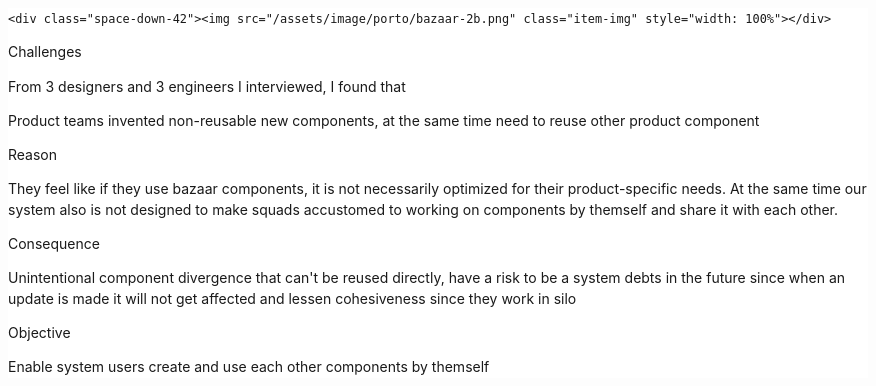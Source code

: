 	<div class="space-down-42"><img src="/assets/image/porto/bazaar-2b.png" class="item-img" style="width: 100%"></div>
</div>
<div class="container">
	<span class="body--smaller-bold">Challenges<br></span>
	<p>From 3 designers and 3 engineers I interviewed, I found that</p>
	<p class="subheading paragraph space-down-24">Product teams invented non-reusable new components, at the same time need to reuse other product component</p>
	<span class="body--smaller">Reason</span>
	<p class="paragraph space-down-24">They feel like if they use bazaar components, it is not necessarily optimized for their product-specific needs. At the same time our system also is not designed to make squads accustomed to working on components by themself and share it with each other.</p>
	<span class="body--smaller">Consequence<br></span>
	<p class="paragraph space-down-42">Unintentional component divergence that can't be reused directly, have a risk to be a system debts in the future since when an update is made it will not get affected and lessen cohesiveness since they work in silo</p>
</div>

<div class="container">
	<span class="body--smaller-bold">Objective<br></span>
	<p class="subheading paragraph space-down-42">Enable system users create and use each other components by themself</p>
</div>

